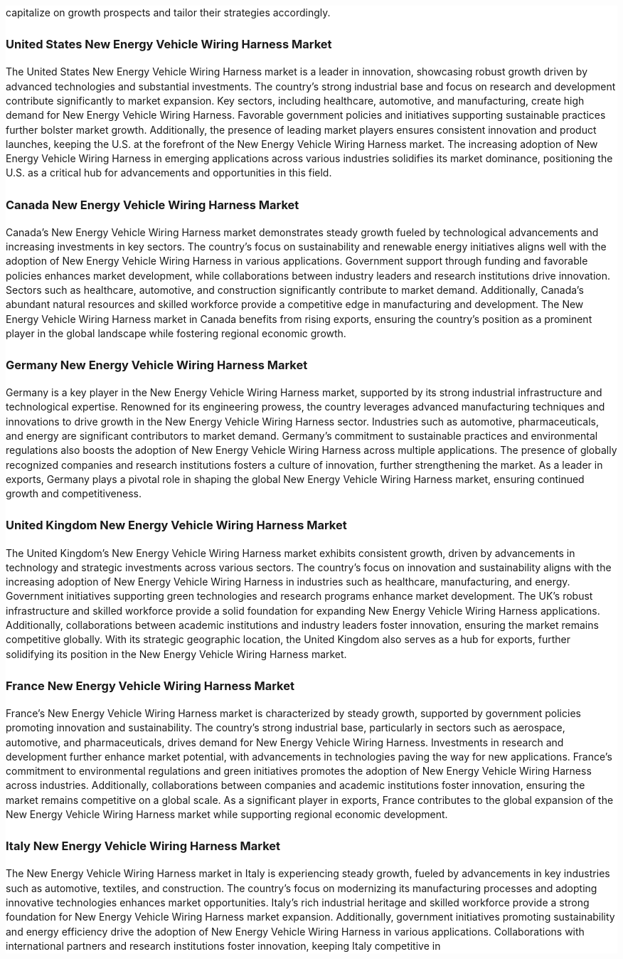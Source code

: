 capitalize on growth prospects and tailor their strategies accordingly.</p><h3>United States New Energy Vehicle Wiring Harness Market</h3><p>The United States New Energy Vehicle Wiring Harness market is a leader in innovation, showcasing robust growth driven by advanced technologies and substantial investments. The country&rsquo;s strong industrial base and focus on research and development contribute significantly to market expansion. Key sectors, including healthcare, automotive, and manufacturing, create high demand for New Energy Vehicle Wiring Harness. Favorable government policies and initiatives supporting sustainable practices further bolster market growth. Additionally, the presence of leading market players ensures consistent innovation and product launches, keeping the U.S. at the forefront of the New Energy Vehicle Wiring Harness market. The increasing adoption of New Energy Vehicle Wiring Harness in emerging applications across various industries solidifies its market dominance, positioning the U.S. as a critical hub for advancements and opportunities in this field.</p><h3>Canada New Energy Vehicle Wiring Harness Market</h3><p>Canada&rsquo;s New Energy Vehicle Wiring Harness market demonstrates steady growth fueled by technological advancements and increasing investments in key sectors. The country&rsquo;s focus on sustainability and renewable energy initiatives aligns well with the adoption of New Energy Vehicle Wiring Harness in various applications. Government support through funding and favorable policies enhances market development, while collaborations between industry leaders and research institutions drive innovation. Sectors such as healthcare, automotive, and construction significantly contribute to market demand. Additionally, Canada&rsquo;s abundant natural resources and skilled workforce provide a competitive edge in manufacturing and development. The New Energy Vehicle Wiring Harness market in Canada benefits from rising exports, ensuring the country&rsquo;s position as a prominent player in the global landscape while fostering regional economic growth.</p><h3>Germany New Energy Vehicle Wiring Harness Market</h3><p>Germany is a key player in the New Energy Vehicle Wiring Harness market, supported by its strong industrial infrastructure and technological expertise. Renowned for its engineering prowess, the country leverages advanced manufacturing techniques and innovations to drive growth in the New Energy Vehicle Wiring Harness sector. Industries such as automotive, pharmaceuticals, and energy are significant contributors to market demand. Germany&rsquo;s commitment to sustainable practices and environmental regulations also boosts the adoption of New Energy Vehicle Wiring Harness across multiple applications. The presence of globally recognized companies and research institutions fosters a culture of innovation, further strengthening the market. As a leader in exports, Germany plays a pivotal role in shaping the global New Energy Vehicle Wiring Harness market, ensuring continued growth and competitiveness.</p><h3>United Kingdom New Energy Vehicle Wiring Harness Market</h3><p>The United Kingdom&rsquo;s New Energy Vehicle Wiring Harness market exhibits consistent growth, driven by advancements in technology and strategic investments across various sectors. The country&rsquo;s focus on innovation and sustainability aligns with the increasing adoption of New Energy Vehicle Wiring Harness in industries such as healthcare, manufacturing, and energy. Government initiatives supporting green technologies and research programs enhance market development. The UK&rsquo;s robust infrastructure and skilled workforce provide a solid foundation for expanding New Energy Vehicle Wiring Harness applications. Additionally, collaborations between academic institutions and industry leaders foster innovation, ensuring the market remains competitive globally. With its strategic geographic location, the United Kingdom also serves as a hub for exports, further solidifying its position in the New Energy Vehicle Wiring Harness market.</p><h3>France New Energy Vehicle Wiring Harness Market</h3><p>France&rsquo;s New Energy Vehicle Wiring Harness market is characterized by steady growth, supported by government policies promoting innovation and sustainability. The country&rsquo;s strong industrial base, particularly in sectors such as aerospace, automotive, and pharmaceuticals, drives demand for New Energy Vehicle Wiring Harness. Investments in research and development further enhance market potential, with advancements in technologies paving the way for new applications. France&rsquo;s commitment to environmental regulations and green initiatives promotes the adoption of New Energy Vehicle Wiring Harness across industries. Additionally, collaborations between companies and academic institutions foster innovation, ensuring the market remains competitive on a global scale. As a significant player in exports, France contributes to the global expansion of the New Energy Vehicle Wiring Harness market while supporting regional economic development.</p><h3>Italy New Energy Vehicle Wiring Harness Market</h3><p>The New Energy Vehicle Wiring Harness market in Italy is experiencing steady growth, fueled by advancements in key industries such as automotive, textiles, and construction. The country&rsquo;s focus on modernizing its manufacturing processes and adopting innovative technologies enhances market opportunities. Italy&rsquo;s rich industrial heritage and skilled workforce provide a strong foundation for New Energy Vehicle Wiring Harness market expansion. Additionally, government initiatives promoting sustainability and energy efficiency drive the adoption of New Energy Vehicle Wiring Harness in various applications. Collaborations with international partners and research institutions foster innovation, keeping Italy competitive in